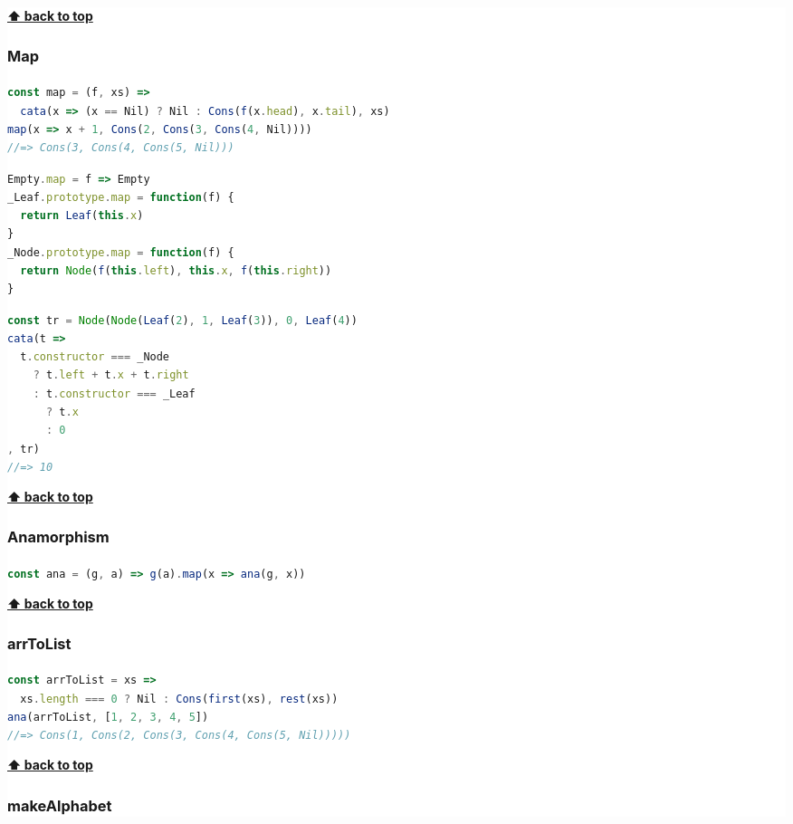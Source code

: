 **[⬆ back to top](#quick-links)**

### Map

```js
const map = (f, xs) =>
  cata(x => (x == Nil) ? Nil : Cons(f(x.head), x.tail), xs)
map(x => x + 1, Cons(2, Cons(3, Cons(4, Nil))))
//=> Cons(3, Cons(4, Cons(5, Nil)))
```

```js
Empty.map = f => Empty
_Leaf.prototype.map = function(f) {
  return Leaf(this.x)
}
_Node.prototype.map = function(f) {
  return Node(f(this.left), this.x, f(this.right))
}
```

```js
const tr = Node(Node(Leaf(2), 1, Leaf(3)), 0, Leaf(4))
cata(t =>
  t.constructor === _Node
    ? t.left + t.x + t.right
    : t.constructor === _Leaf
      ? t.x
      : 0
, tr)
//=> 10
```

**[⬆ back to top](#quick-links)**

### Anamorphism

```js
const ana = (g, a) => g(a).map(x => ana(g, x))
```

**[⬆ back to top](#quick-links)**

### arrToList

```js
const arrToList = xs =>
  xs.length === 0 ? Nil : Cons(first(xs), rest(xs))
ana(arrToList, [1, 2, 3, 4, 5])
//=> Cons(1, Cons(2, Cons(3, Cons(4, Cons(5, Nil)))))
```

**[⬆ back to top](#quick-links)**

### makeAlphabet


[chrome-image]: https://raw.githubusercontent.com/alrra/browser-logos/master/src/chrome/chrome_48x48.png
[firefox-image]: https://raw.githubusercontent.com/alrra/browser-logos/master/src/firefox/firefox_48x48.png
[ie-image]: https://raw.githubusercontent.com/alrra/browser-logos/master/src/archive/internet-explorer_9-11/internet-explorer_9-11_48x48.png
[opera-image]: https://raw.githubusercontent.com/alrra/browser-logos/master/src/opera/opera_48x48.png
[safari-image]: https://raw.githubusercontent.com/alrra/browser-logos/master/src/safari/safari_48x48.png